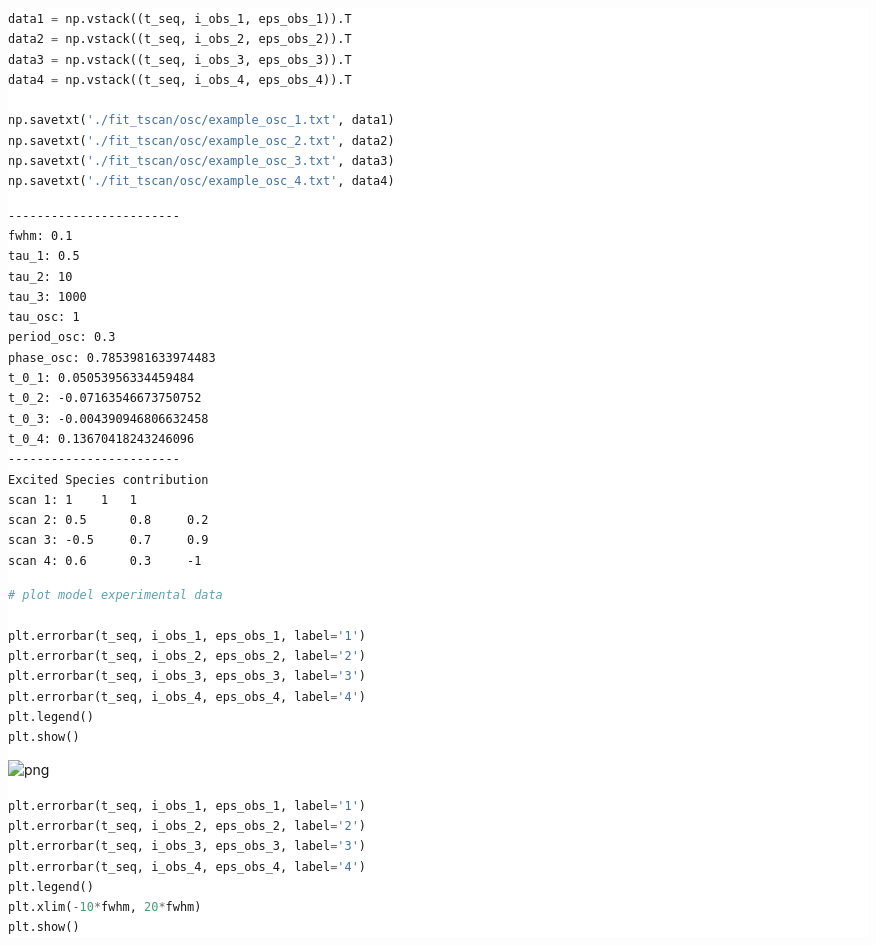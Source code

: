 ```python
data1 = np.vstack((t_seq, i_obs_1, eps_obs_1)).T
data2 = np.vstack((t_seq, i_obs_2, eps_obs_2)).T
data3 = np.vstack((t_seq, i_obs_3, eps_obs_3)).T
data4 = np.vstack((t_seq, i_obs_4, eps_obs_4)).T

np.savetxt('./fit_tscan/osc/example_osc_1.txt', data1)
np.savetxt('./fit_tscan/osc/example_osc_2.txt', data2)
np.savetxt('./fit_tscan/osc/example_osc_3.txt', data3)
np.savetxt('./fit_tscan/osc/example_osc_4.txt', data4)
```

    ------------------------
    fwhm: 0.1
    tau_1: 0.5
    tau_2: 10
    tau_3: 1000
    tau_osc: 1
    period_osc: 0.3
    phase_osc: 0.7853981633974483
    t_0_1: 0.05053956334459484
    t_0_2: -0.07163546673750752
    t_0_3: -0.004390946806632458
    t_0_4: 0.13670418243246096
    ------------------------
    Excited Species contribution
    scan 1: 1 	 1 	 1
    scan 2: 0.5 	 0.8 	 0.2
    scan 3: -0.5 	 0.7 	 0.9
    scan 4: 0.6 	 0.3 	 -1
    


```python
# plot model experimental data

plt.errorbar(t_seq, i_obs_1, eps_obs_1, label='1')
plt.errorbar(t_seq, i_obs_2, eps_obs_2, label='2')
plt.errorbar(t_seq, i_obs_3, eps_obs_3, label='3')
plt.errorbar(t_seq, i_obs_4, eps_obs_4, label='4')
plt.legend()
plt.show()
```


    
![png](Fit_Transient_Both_files/Fit_Transient_Both_6_0.png)
    



```python
plt.errorbar(t_seq, i_obs_1, eps_obs_1, label='1')
plt.errorbar(t_seq, i_obs_2, eps_obs_2, label='2')
plt.errorbar(t_seq, i_obs_3, eps_obs_3, label='3')
plt.errorbar(t_seq, i_obs_4, eps_obs_4, label='4')
plt.legend()
plt.xlim(-10*fwhm, 20*fwhm)
plt.show()
```
